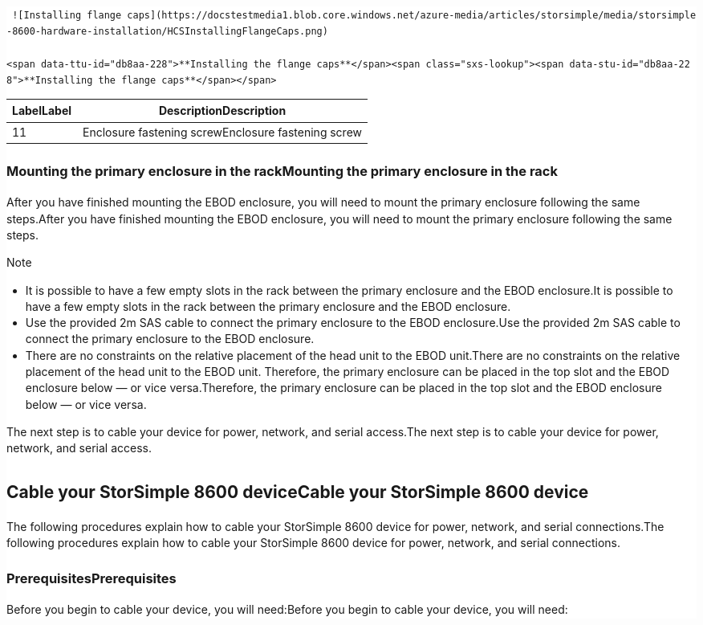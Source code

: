      ![Installing flange caps](https://docstestmedia1.blob.core.windows.net/azure-media/articles/storsimple/media/storsimple-8600-hardware-installation/HCSInstallingFlangeCaps.png)
   
    <span data-ttu-id="db8aa-228">**Installing the flange caps**</span><span class="sxs-lookup"><span data-stu-id="db8aa-228">**Installing the flange caps**</span></span>
   
   | <span data-ttu-id="db8aa-229">Label</span><span class="sxs-lookup"><span data-stu-id="db8aa-229">Label</span></span> | <span data-ttu-id="db8aa-230">Description</span><span class="sxs-lookup"><span data-stu-id="db8aa-230">Description</span></span> |
   | --- | --- |
   |   <span data-ttu-id="db8aa-231">1</span><span class="sxs-lookup"><span data-stu-id="db8aa-231">1</span></span> |<span data-ttu-id="db8aa-232">Enclosure fastening screw</span><span class="sxs-lookup"><span data-stu-id="db8aa-232">Enclosure fastening screw</span></span> |

### <a name="mounting-the-primary-enclosure-in-the-rack"></a><span data-ttu-id="db8aa-233">Mounting the primary enclosure in the rack</span><span class="sxs-lookup"><span data-stu-id="db8aa-233">Mounting the primary enclosure in the rack</span></span>
<span data-ttu-id="db8aa-234">After you have finished mounting the EBOD enclosure, you will need to mount the primary enclosure following the same steps.</span><span class="sxs-lookup"><span data-stu-id="db8aa-234">After you have finished mounting the EBOD enclosure, you will need to mount the primary enclosure following the same steps.</span></span>

> [!NOTE]
> * <span data-ttu-id="db8aa-235">It is possible to have a few empty slots in the rack between the primary enclosure and the EBOD enclosure.</span><span class="sxs-lookup"><span data-stu-id="db8aa-235">It is possible to have a few empty slots in the rack between the primary enclosure and the EBOD enclosure.</span></span>
> * <span data-ttu-id="db8aa-236">Use the provided 2m SAS cable to connect the primary enclosure to the EBOD enclosure.</span><span class="sxs-lookup"><span data-stu-id="db8aa-236">Use the provided 2m SAS cable to connect the primary enclosure to the EBOD enclosure.</span></span>
> * <span data-ttu-id="db8aa-237">There are no constraints on the relative placement of the head unit to the EBOD unit.</span><span class="sxs-lookup"><span data-stu-id="db8aa-237">There are no constraints on the relative placement of the head unit to the EBOD unit.</span></span> <span data-ttu-id="db8aa-238">Therefore, the primary enclosure can be placed in the top slot and the EBOD enclosure below — or vice versa.</span><span class="sxs-lookup"><span data-stu-id="db8aa-238">Therefore, the primary enclosure can be placed in the top slot and the EBOD enclosure below — or vice versa.</span></span>
> 
> 

<span data-ttu-id="db8aa-239">The next step is to cable your device for power, network, and serial access.</span><span class="sxs-lookup"><span data-stu-id="db8aa-239">The next step is to cable your device for power, network, and serial access.</span></span>

## <a name="cable-your-storsimple-8600-device"></a><span data-ttu-id="db8aa-240">Cable your StorSimple 8600 device</span><span class="sxs-lookup"><span data-stu-id="db8aa-240">Cable your StorSimple 8600 device</span></span>
<span data-ttu-id="db8aa-241">The following procedures explain how to cable your StorSimple 8600 device for power, network, and serial connections.</span><span class="sxs-lookup"><span data-stu-id="db8aa-241">The following procedures explain how to cable your StorSimple 8600 device for power, network, and serial connections.</span></span>

### <a name="prerequisites"></a><span data-ttu-id="db8aa-242">Prerequisites</span><span class="sxs-lookup"><span data-stu-id="db8aa-242">Prerequisites</span></span>
<span data-ttu-id="db8aa-243">Before you begin to cable your device, you will need:</span><span class="sxs-lookup"><span data-stu-id="db8aa-243">Before you begin to cable your device, you will need:</span></span>
